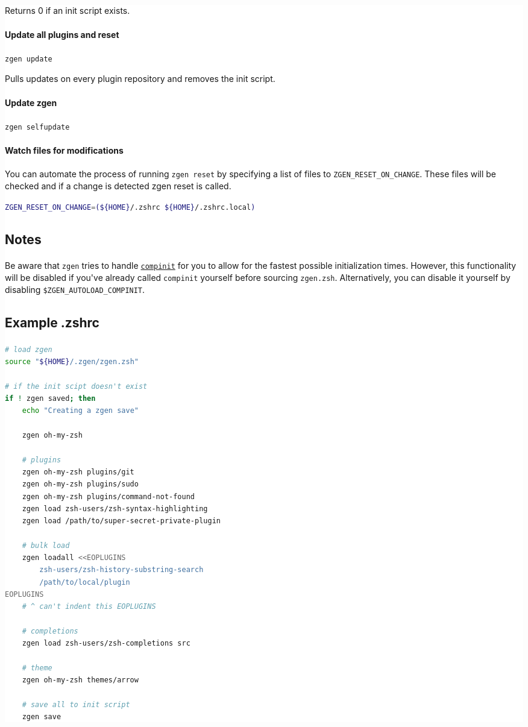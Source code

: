 Returns 0 if an init script exists.

#### Update all plugins and reset

```zsh
zgen update
```

Pulls updates on every plugin repository and removes the init script.

#### Update zgen

```zsh
zgen selfupdate
```

#### Watch files for modifications

You can automate the process of running `zgen reset` by specifying a list of files to `ZGEN_RESET_ON_CHANGE`. These files will be checked and if a change is detected zgen reset is called.

```zsh
ZGEN_RESET_ON_CHANGE=(${HOME}/.zshrc ${HOME}/.zshrc.local)
```

## Notes

Be aware that `zgen` tries to handle [`compinit`][compinit] for you to allow for the fastest possible initialization times. However, this functionality will be disabled if you've already called `compinit` yourself before sourcing `zgen.zsh`. Alternatively, you can disable it yourself by disabling `$ZGEN_AUTOLOAD_COMPINIT`.

[compinit]: http://zsh.sourceforge.net/Doc/Release/Completion-System.html#Use-of-compinit "Zsh manual 20.2.1: Use of compinit"

## Example .zshrc

```zsh
# load zgen
source "${HOME}/.zgen/zgen.zsh"

# if the init scipt doesn't exist
if ! zgen saved; then
    echo "Creating a zgen save"

    zgen oh-my-zsh

    # plugins
    zgen oh-my-zsh plugins/git
    zgen oh-my-zsh plugins/sudo
    zgen oh-my-zsh plugins/command-not-found
    zgen load zsh-users/zsh-syntax-highlighting
    zgen load /path/to/super-secret-private-plugin

    # bulk load
    zgen loadall <<EOPLUGINS
        zsh-users/zsh-history-substring-search
        /path/to/local/plugin
EOPLUGINS
    # ^ can't indent this EOPLUGINS

    # completions
    zgen load zsh-users/zsh-completions src

    # theme
    zgen oh-my-zsh themes/arrow

    # save all to init script
    zgen save
```